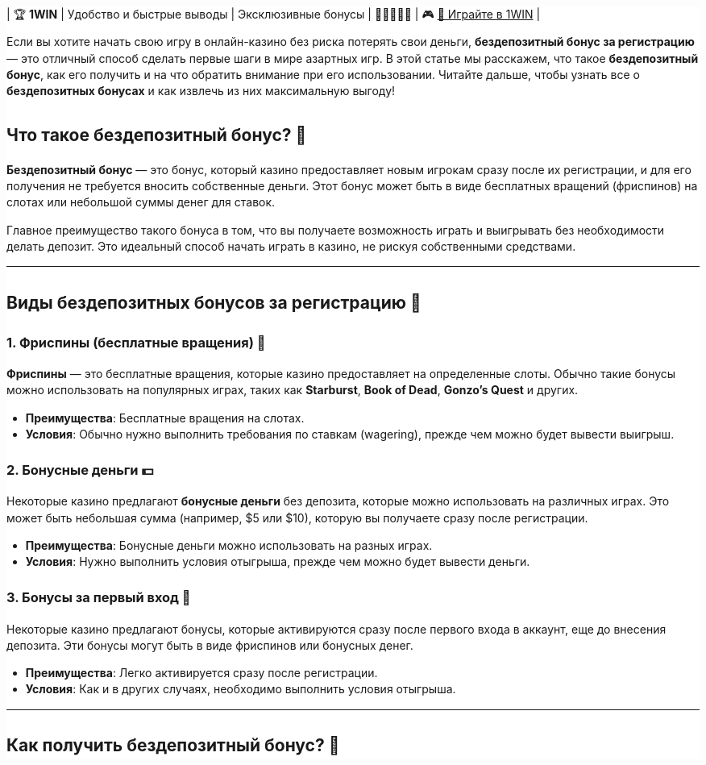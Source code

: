 | 🏆 **1WIN**             | Удобство и быстрые выводы   | Эксклюзивные бонусы       | 🌟🌟🌟🌟🌟                    | 🎮 [🎯 Играйте в 1WIN](https://brandplay.link/6F5VqbyZ)      |


Если вы хотите начать свою игру в онлайн-казино без риска потерять свои деньги, **бездепозитный бонус за регистрацию** — это отличный способ сделать первые шаги в мире азартных игр. В этой статье мы расскажем, что такое **бездепозитный бонус**, как его получить и на что обратить внимание при его использовании. Читайте дальше, чтобы узнать все о **бездепозитных бонусах** и как извлечь из них максимальную выгоду!

## Что такое бездепозитный бонус? 🎉

**Бездепозитный бонус** — это бонус, который казино предоставляет новым игрокам сразу после их регистрации, и для его получения не требуется вносить собственные деньги. Этот бонус может быть в виде бесплатных вращений (фриспинов) на слотах или небольшой суммы денег для ставок.

Главное преимущество такого бонуса в том, что вы получаете возможность играть и выигрывать без необходимости делать депозит. Это идеальный способ начать играть в казино, не рискуя собственными средствами.

---

## Виды бездепозитных бонусов за регистрацию 💸

### 1. **Фриспины (бесплатные вращения)** 🎰

**Фриспины** — это бесплатные вращения, которые казино предоставляет на определенные слоты. Обычно такие бонусы можно использовать на популярных играх, таких как **Starburst**, **Book of Dead**, **Gonzo’s Quest** и других.

- **Преимущества**: Бесплатные вращения на слотах.
- **Условия**: Обычно нужно выполнить требования по ставкам (wagering), прежде чем можно будет вывести выигрыш.

### 2. **Бонусные деньги** 💵

Некоторые казино предлагают **бонусные деньги** без депозита, которые можно использовать на различных играх. Это может быть небольшая сумма (например, $5 или $10), которую вы получаете сразу после регистрации.

- **Преимущества**: Бонусные деньги можно использовать на разных играх.
- **Условия**: Нужно выполнить условия отыгрыша, прежде чем можно будет вывести деньги.

### 3. **Бонусы за первый вход** 🚪

Некоторые казино предлагают бонусы, которые активируются сразу после первого входа в аккаунт, еще до внесения депозита. Эти бонусы могут быть в виде фриспинов или бонусных денег.

- **Преимущества**: Легко активируется сразу после регистрации.
- **Условия**: Как и в других случаях, необходимо выполнить условия отыгрыша.

---

## Как получить бездепозитный бонус? 📝
